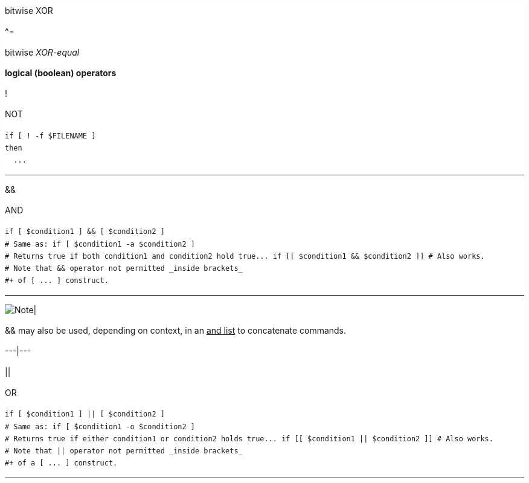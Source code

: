 
bitwise XOR

^=
    

bitwise _XOR-equal_

 **logical (boolean) operators**

!
    

NOT
    
    
    if [ ! -f $FILENAME ]
    then
      ...  
  
---  
&&
    

AND
    
    
    if [ $condition1 ] && [ $condition2 ]
    # Same as: if [ $condition1 -a $condition2 ]
    # Returns true if both condition1 and condition2 hold true... if [[ $condition1 && $condition2 ]] # Also works.
    # Note that && operator not permitted _inside brackets_
    #+ of [ ... ] construct.  
  
---  
  
![Note](http://tldp.org/LDP/abs/images/note.gif)| 

&& may also be used, depending on context, in an [and list](http://tldp.org/LDP/abs/html/list-cons.html#LISTCONSREF) to concatenate commands.  
  
---|---  
  
||
    

OR
    
    
    if [ $condition1 ] || [ $condition2 ]
    # Same as: if [ $condition1 -o $condition2 ]
    # Returns true if either condition1 or condition2 holds true... if [[ $condition1 || $condition2 ]] # Also works.
    # Note that || operator not permitted _inside brackets_
    #+ of a [ ... ] construct.  
  
---  